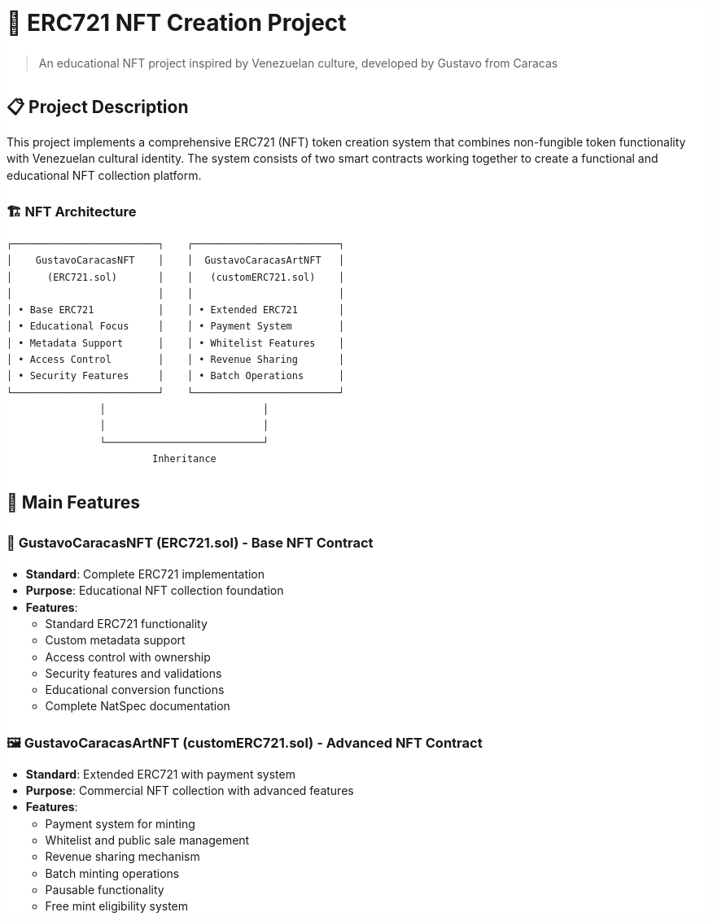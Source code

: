 # 🎨 ERC721 NFT Creation Project

> An educational NFT project inspired by Venezuelan culture, developed by Gustavo from Caracas

## 📋 Project Description

This project implements a comprehensive ERC721 (NFT) token creation system that combines non-fungible token functionality with Venezuelan cultural identity. The system consists of two smart contracts working together to create a functional and educational NFT collection platform.

### 🏗️ NFT Architecture

```
┌─────────────────────────┐    ┌─────────────────────────┐
│    GustavoCaracasNFT    │    │  GustavoCaracasArtNFT   │
│      (ERC721.sol)       │    │   (customERC721.sol)    │
│                         │    │                         │
│ • Base ERC721           │    │ • Extended ERC721       │
│ • Educational Focus     │    │ • Payment System        │
│ • Metadata Support      │    │ • Whitelist Features    │
│ • Access Control        │    │ • Revenue Sharing       │
│ • Security Features     │    │ • Batch Operations      │
└─────────────────────────┘    └─────────────────────────┘
                │                           │
                │                           │
                └───────────────────────────┘
                         Inheritance
```

## 🚀 Main Features

### 🎨 **GustavoCaracasNFT (ERC721.sol)** - Base NFT Contract

- **Standard**: Complete ERC721 implementation
- **Purpose**: Educational NFT collection foundation
- **Features**:
  - Standard ERC721 functionality
  - Custom metadata support
  - Access control with ownership
  - Security features and validations
  - Educational conversion functions
  - Complete NatSpec documentation

### 🖼️ **GustavoCaracasArtNFT (customERC721.sol)** - Advanced NFT Contract

- **Standard**: Extended ERC721 with payment system
- **Purpose**: Commercial NFT collection with advanced features
- **Features**:
  - Payment system for minting
  - Whitelist and public sale management
  - Revenue sharing mechanism
  - Batch minting operations
  - Pausable functionality
  - Free mint eligibility system
